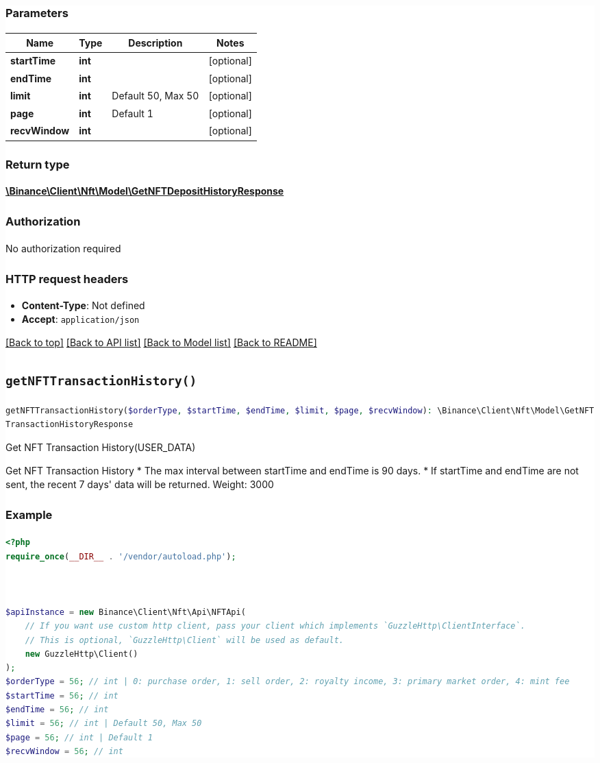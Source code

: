 ### Parameters

| Name | Type | Description  | Notes |
| ------------- | ------------- | ------------- | ------------- |
| **startTime** | **int**|  | [optional] |
| **endTime** | **int**|  | [optional] |
| **limit** | **int**| Default 50, Max 50 | [optional] |
| **page** | **int**| Default 1 | [optional] |
| **recvWindow** | **int**|  | [optional] |

### Return type

[**\Binance\Client\Nft\Model\GetNFTDepositHistoryResponse**](../Model/GetNFTDepositHistoryResponse.md)

### Authorization

No authorization required

### HTTP request headers

- **Content-Type**: Not defined
- **Accept**: `application/json`

[[Back to top]](#) [[Back to API list]](../../README.md#endpoints)
[[Back to Model list]](../../README.md#models)
[[Back to README]](../../README.md)

## `getNFTTransactionHistory()`

```php
getNFTTransactionHistory($orderType, $startTime, $endTime, $limit, $page, $recvWindow): \Binance\Client\Nft\Model\GetNFTTransactionHistoryResponse
```

Get NFT Transaction History(USER_DATA)

Get NFT Transaction History  * The max interval between startTime and endTime is 90 days. * If startTime and endTime are not sent, the recent 7 days' data will be returned.  Weight: 3000

### Example

```php
<?php
require_once(__DIR__ . '/vendor/autoload.php');



$apiInstance = new Binance\Client\Nft\Api\NFTApi(
    // If you want use custom http client, pass your client which implements `GuzzleHttp\ClientInterface`.
    // This is optional, `GuzzleHttp\Client` will be used as default.
    new GuzzleHttp\Client()
);
$orderType = 56; // int | 0: purchase order, 1: sell order, 2: royalty income, 3: primary market order, 4: mint fee
$startTime = 56; // int
$endTime = 56; // int
$limit = 56; // int | Default 50, Max 50
$page = 56; // int | Default 1
$recvWindow = 56; // int

```